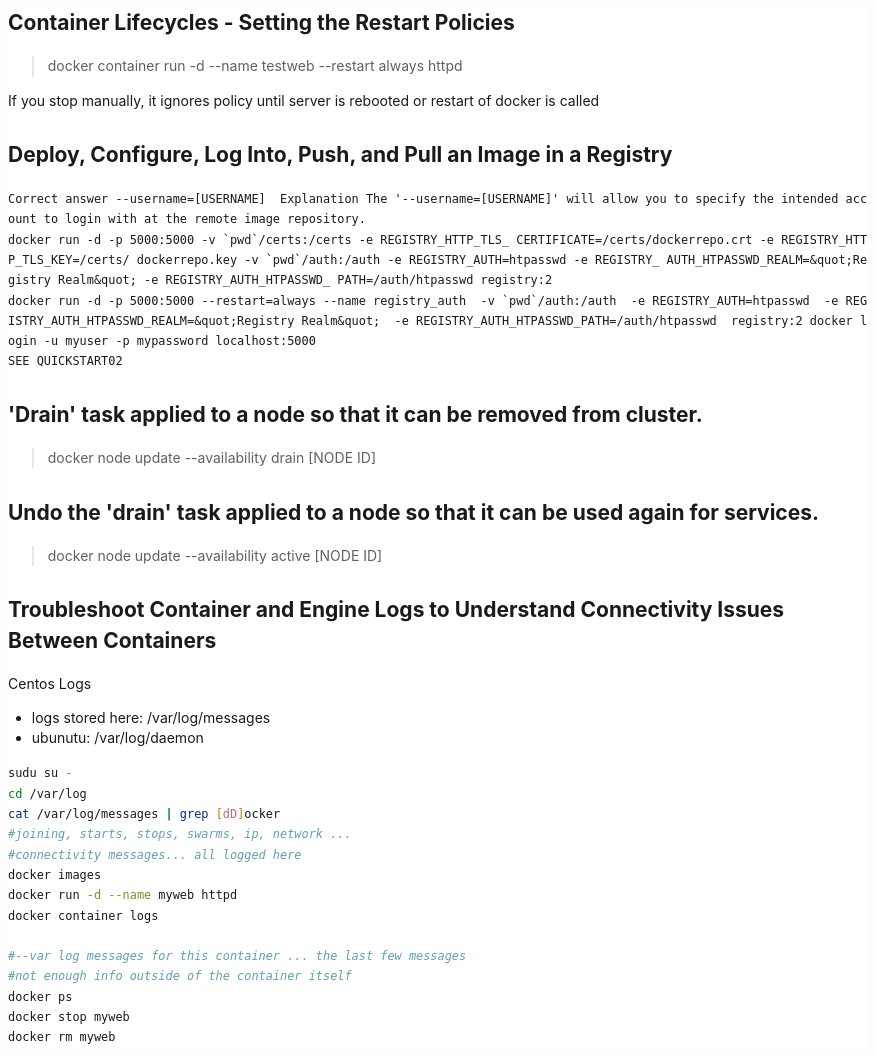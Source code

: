 ## Container Lifecycles - Setting the Restart Policies

> docker container run -d --name testweb --restart always httpd

If you stop manually, it ignores policy until server is rebooted or restart of docker is called

## Deploy, Configure, Log Into, Push, and Pull an Image in a Registry

    Correct answer --username=[USERNAME]  Explanation The '--username=[USERNAME]' will allow you to specify the intended account to login with at the remote image repository.
    docker run -d -p 5000:5000 -v `pwd`/certs:/certs -e REGISTRY_HTTP_TLS_ CERTIFICATE=/certs/dockerrepo.crt -e REGISTRY_HTTP_TLS_KEY=/certs/ dockerrepo.key -v `pwd`/auth:/auth -e REGISTRY_AUTH=htpasswd -e REGISTRY_ AUTH_HTPASSWD_REALM=&quot;Registry Realm&quot; -e REGISTRY_AUTH_HTPASSWD_ PATH=/auth/htpasswd registry:2
    docker run -d -p 5000:5000 --restart=always --name registry_auth  -v `pwd`/auth:/auth  -e REGISTRY_AUTH=htpasswd  -e REGISTRY_AUTH_HTPASSWD_REALM=&quot;Registry Realm&quot;  -e REGISTRY_AUTH_HTPASSWD_PATH=/auth/htpasswd  registry:2 docker login -u myuser -p mypassword localhost:5000
    SEE QUICKSTART02

## 'Drain' task applied to a node so that it can be removed from cluster.

> docker node update --availability drain [NODE ID]
  
## Undo the 'drain' task applied to a node so that it can be used again for services.

> docker node update --availability active [NODE ID]

## Troubleshoot Container and Engine Logs to Understand Connectivity Issues Between Containers

Centos Logs

- logs stored here: /var/log/messages
- ubunutu: /var/log/daemon

```bash
sudu su -
cd /var/log
cat /var/log/messages | grep [dD]ocker
#joining, starts, stops, swarms, ip, network ...
#connectivity messages... all logged here
docker images
docker run -d --name myweb httpd
docker container logs

#--var log messages for this container ... the last few messages
#not enough info outside of the container itself
docker ps
docker stop myweb
docker rm myweb
```
